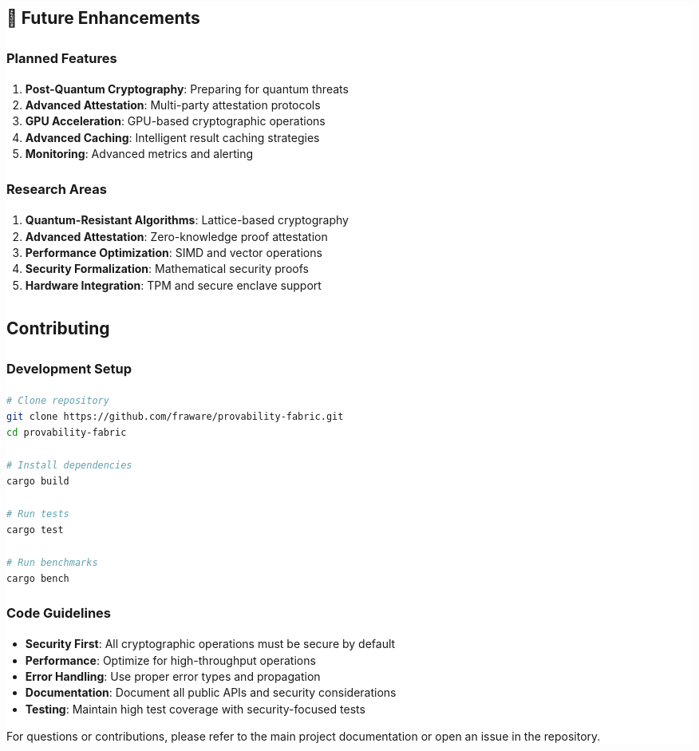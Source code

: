 ## 🔮 Future Enhancements

### Planned Features

1. **Post-Quantum Cryptography**: Preparing for quantum threats
2. **Advanced Attestation**: Multi-party attestation protocols
3. **GPU Acceleration**: GPU-based cryptographic operations
4. **Advanced Caching**: Intelligent result caching strategies
5. **Monitoring**: Advanced metrics and alerting

### Research Areas

1. **Quantum-Resistant Algorithms**: Lattice-based cryptography
2. **Advanced Attestation**: Zero-knowledge proof attestation
3. **Performance Optimization**: SIMD and vector operations
4. **Security Formalization**: Mathematical security proofs
5. **Hardware Integration**: TPM and secure enclave support

## Contributing

### Development Setup

```bash
# Clone repository
git clone https://github.com/fraware/provability-fabric.git
cd provability-fabric

# Install dependencies
cargo build

# Run tests
cargo test

# Run benchmarks
cargo bench
```

### Code Guidelines

- **Security First**: All cryptographic operations must be secure by default
- **Performance**: Optimize for high-throughput operations
- **Error Handling**: Use proper error types and propagation
- **Documentation**: Document all public APIs and security considerations
- **Testing**: Maintain high test coverage with security-focused tests

For questions or contributions, please refer to the main project documentation or open an issue in the repository.
